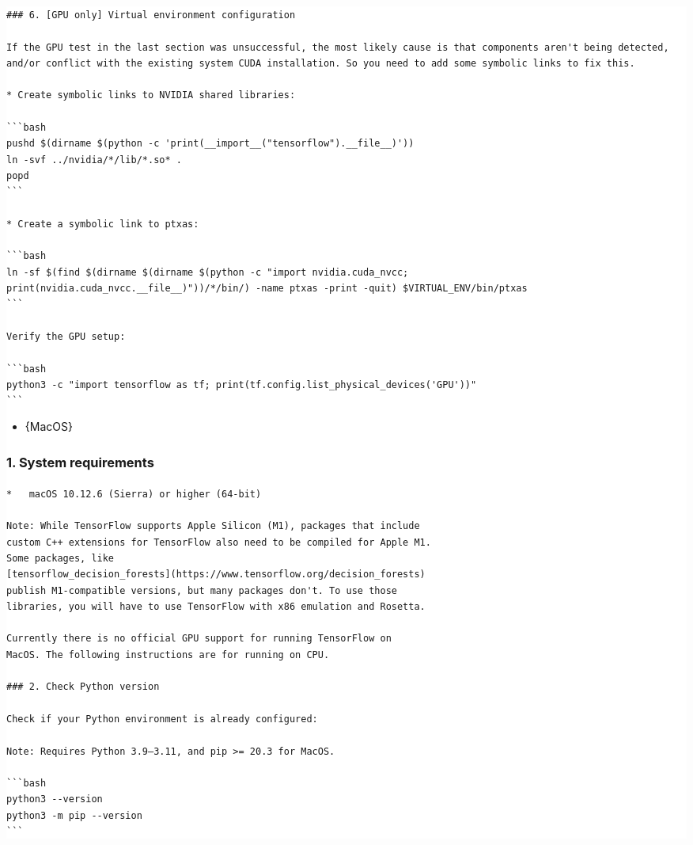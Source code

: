     ### 6. [GPU only] Virtual environment configuration

    If the GPU test in the last section was unsuccessful, the most likely cause is that components aren't being detected,
    and/or conflict with the existing system CUDA installation. So you need to add some symbolic links to fix this.

    * Create symbolic links to NVIDIA shared libraries:
    
    ```bash
    pushd $(dirname $(python -c 'print(__import__("tensorflow").__file__)'))
    ln -svf ../nvidia/*/lib/*.so* .
    popd
    ```
    
    * Create a symbolic link to ptxas:

    ```bash
    ln -sf $(find $(dirname $(dirname $(python -c "import nvidia.cuda_nvcc;         
    print(nvidia.cuda_nvcc.__file__)"))/*/bin/) -name ptxas -print -quit) $VIRTUAL_ENV/bin/ptxas
    ```

    Verify the GPU setup:

    ```bash
    python3 -c "import tensorflow as tf; print(tf.config.list_physical_devices('GPU'))"
    ```




*   {MacOS}

   ### 1. System requirements

    *   macOS 10.12.6 (Sierra) or higher (64-bit)

    Note: While TensorFlow supports Apple Silicon (M1), packages that include
    custom C++ extensions for TensorFlow also need to be compiled for Apple M1.
    Some packages, like
    [tensorflow_decision_forests](https://www.tensorflow.org/decision_forests)
    publish M1-compatible versions, but many packages don't. To use those
    libraries, you will have to use TensorFlow with x86 emulation and Rosetta.

    Currently there is no official GPU support for running TensorFlow on
    MacOS. The following instructions are for running on CPU.

    ### 2. Check Python version

    Check if your Python environment is already configured:

    Note: Requires Python 3.9–3.11, and pip >= 20.3 for MacOS.

    ```bash
    python3 --version
    python3 -m pip --version
    ```
